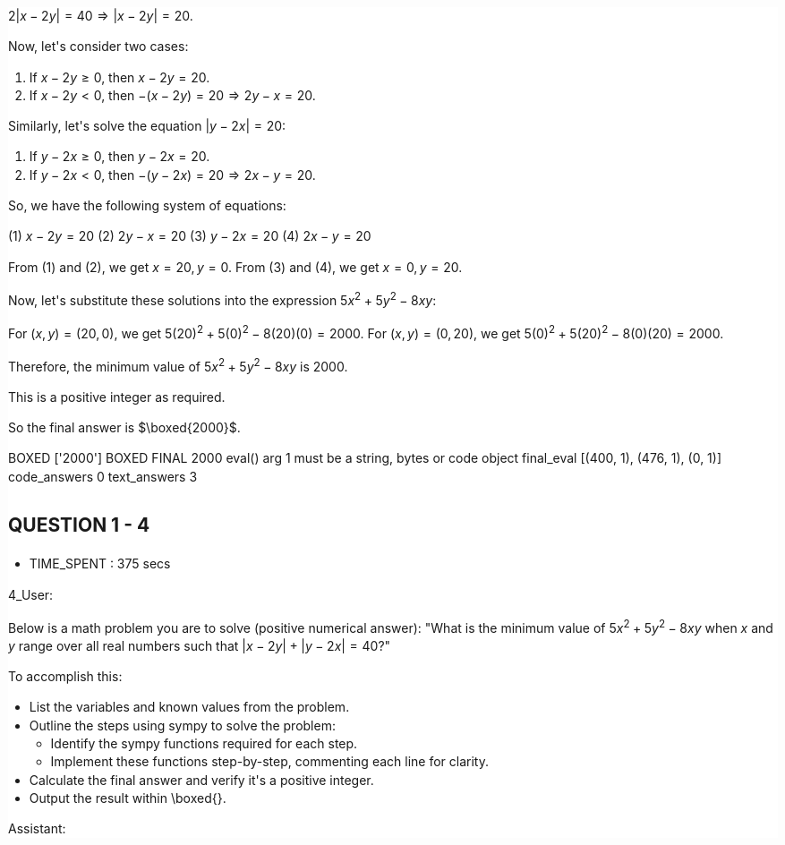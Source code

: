 $2|x-2y| = 40 \Rightarrow |x-2y| = 20$.

Now, let's consider two cases:

1. If $x-2y \geq 0$, then $x-2y = 20$.
2. If $x-2y < 0$, then $-(x-2y) = 20 \Rightarrow 2y-x = 20$.

Similarly, let's solve the equation $|y-2x| = 20$:

1. If $y-2x \geq 0$, then $y-2x = 20$.
2. If $y-2x < 0$, then $-(y-2x) = 20 \Rightarrow 2x-y = 20$.

So, we have the following system of equations:

(1) $x-2y = 20$
(2) $2y-x = 20$
(3) $y-2x = 20$
(4) $2x-y = 20$

From (1) and (2), we get $x = 20, y = 0$.
From (3) and (4), we get $x = 0, y = 20$.

Now, let's substitute these solutions into the expression $5x^2+5y^2-8xy$:

For $(x, y) = (20, 0)$, we get $5(20)^2 + 5(0)^2 - 8(20)(0) = 2000$.
For $(x, y) = (0, 20)$, we get $5(0)^2 + 5(20)^2 - 8(0)(20) = 2000$.

Therefore, the minimum value of $5x^2+5y^2-8xy$ is 2000.

This is a positive integer as required.

So the final answer is $\boxed{2000}$.

BOXED ['2000']
BOXED FINAL 2000
eval() arg 1 must be a string, bytes or code object final_eval
[(400, 1), (476, 1), (0, 1)]
code_answers 0 text_answers 3



## QUESTION 1 - 4 
- TIME_SPENT : 375 secs

4_User:

Below is a math problem you are to solve (positive numerical answer):
"What is the minimum value of $5x^2+5y^2-8xy$ when $x$ and $y$ range over all real numbers such that $|x-2y| + |y-2x| = 40$?"

To accomplish this:
- List the variables and known values from the problem.
- Outline the steps using sympy to solve the problem:
  * Identify the sympy functions required for each step.
  * Implement these functions step-by-step, commenting each line for clarity.
- Calculate the final answer and verify it's a positive integer.
- Output the result within \boxed{}.

Assistant:
